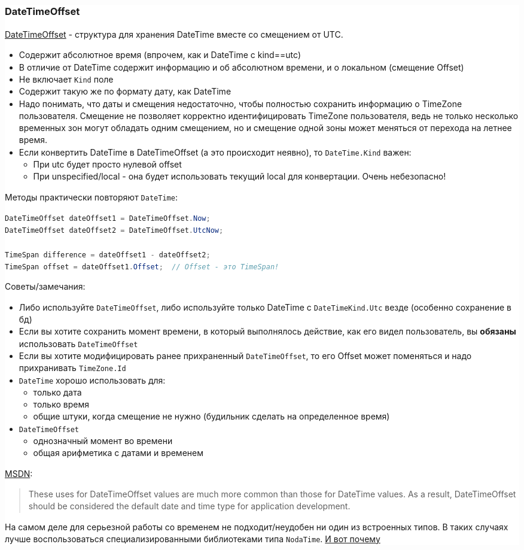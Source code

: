 <div style="page-break-after: always;"></div>

### DateTimeOffset

[DateTimeOffset](https://docs.microsoft.com/en-us/dotnet/api/system.datetimeoffset?view=netframework-4.7) - структура для хранения DateTime вместе со смещением от UTC.

- Содержит абсолютное время (впрочем, как и DateTime c kind==utc)
- В отличие от DateTime содержит информацию и об абсолютном времени, и о локальном (смещение Offset)
- Не включает `Kind` поле
- Cодержит такую же по формату дату, как DateTime
- Надо понимать, что даты и смещения недостаточно, чтобы полностью сохранить информацию о TimeZone пользователя. Смещение не позволяет корректно идентифицировать TimeZone пользователя, ведь не только несколько временных зон могут обладать одним смещением, но и смещение одной зоны может меняться от перехода на летнее время.
- Если конвертить DateTime в DateTimeOffset (а это происходит неявно), то `DateTime.Kind` важен:
  - При utc будет просто нулевой offset
  - При unspecified/local - она будет использовать текущий local для конвертации. Очень небезопасно!

<div style="page-break-after: always;"></div>

Методы практически повторяют `DateTime`:

```cs
DateTimeOffset dateOffset1 = DateTimeOffset.Now;
DateTimeOffset dateOffset2 = DateTimeOffset.UtcNow;

TimeSpan difference = dateOffset1 - dateOffset2;
TimeSpan offset = dateOffset1.Offset;  // Offset - это TimeSpan!
```

<div style="page-break-after: always;"></div>

Советы/замечания:

- Либо используйте `DateTimeOffset`, либо используйте только DateTime c `DateTimeKind.Utc` везде (особенно сохранение в бд)
- Если вы хотите сохранить момент времени, в который выполнялось действие, как его видел пользователь, вы **обязаны** использовать `DateTimeOffset`
- Если вы хотите модифицировать ранее прихраненный `DateTimeOffset`, то его Offset может поменяться и надо прихранивать `TimeZone.Id`
- `DateTime` хорошо использовать для:
  - только дата
  - только время
  - общие штуки, когда смещение не нужно (будильник сделать на определенное время)
- `DateTimeOffset`
  - однозначный момент во времени
  - общая арифметика с датами и временем

[MSDN](https://docs.microsoft.com/en-us/dotnet/standard/datetime/choosing-between-datetime):
> These uses for DateTimeOffset values are much more common than those for DateTime values. As a result, DateTimeOffset should be considered the default date and time type for application development.

На самом деле для серьезной работы со временем не подходит/неудобен ни один из встроенных типов. В таких случаях лучше воспользоваться специализированными библиотеками типа `NodaTime`. [И вот почему](http://blog.nodatime.org/2011/08/what-wrong-with-datetime-anyway.html)
